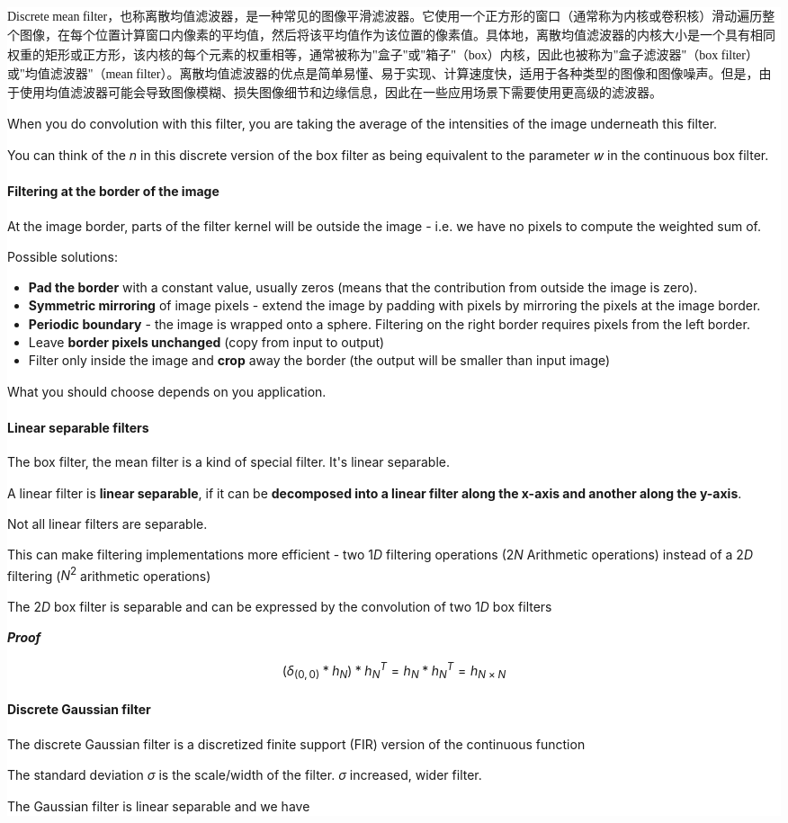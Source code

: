 <font face="Noto Serif SC">Discrete mean filter，也称离散均值滤波器，是一种常见的图像平滑滤波器。它使用一个正方形的窗口（通常称为内核或卷积核）滑动遍历整个图像，在每个位置计算窗口内像素的平均值，然后将该平均值作为该位置的像素值。具体地，离散均值滤波器的内核大小是一个具有相同权重的矩形或正方形，该内核的每个元素的权重相等，通常被称为"盒子"或"箱子"（box）内核，因此也被称为"盒子滤波器"（box filter）或"均值滤波器"（mean filter）。离散均值滤波器的优点是简单易懂、易于实现、计算速度快，适用于各种类型的图像和图像噪声。但是，由于使用均值滤波器可能会导致图像模糊、损失图像细节和边缘信息，因此在一些应用场景下需要使用更高级的滤波器。</font>

When you do convolution with this filter, you are taking the average of the intensities of the image underneath this filter.

You can think of the $n$ in this discrete version of the box filter as being equivalent to the parameter $w$ in the continuous box filter.

#### Filtering at the border of the image

At the image border, parts of the filter kernel will be outside the image - i.e. we have no pixels to compute the weighted sum of.

Possible solutions:

- **Pad the border** with a constant value, usually zeros (means that the contribution from outside the image is zero).
- **Symmetric mirroring** of image pixels - extend the image by padding with pixels by mirroring the pixels at the image border.
- **Periodic boundary** - the image is wrapped onto a sphere. Filtering on the right border requires pixels from the left border.
- Leave **border pixels unchanged** (copy from input to output)
- Filter only inside the image and **crop** away the border (the output will be smaller than input image)

What you should choose depends on you application.

#### Linear separable filters

The box filter, the mean filter is a kind of special filter. It's linear separable.

A linear filter is **linear separable**, if it can be **decomposed into a linear filter along the x-axis and another along the y-axis**.

Not all linear filters are separable.

This can make filtering implementations more efficient - two $1D$ filtering operations ($2N$ Arithmetic operations) instead of a $2D$ filtering ($N^2$ arithmetic operations)

The $2D$ box filter is separable and can be expressed by the convolution of two $1D$ box filters


***Proof***

$$
(\delta_{(0, 0)}*h_N) * h_N^T = h_N * h_N^T = h_{N\times N}
$$

#### Discrete Gaussian filter

The discrete Gaussian filter is a discretized finite support (FIR) version of the continuous function

The standard deviation $\sigma$ is the scale/width of the filter. $\sigma$ increased, wider filter.

The Gaussian filter is linear separable and we have 
